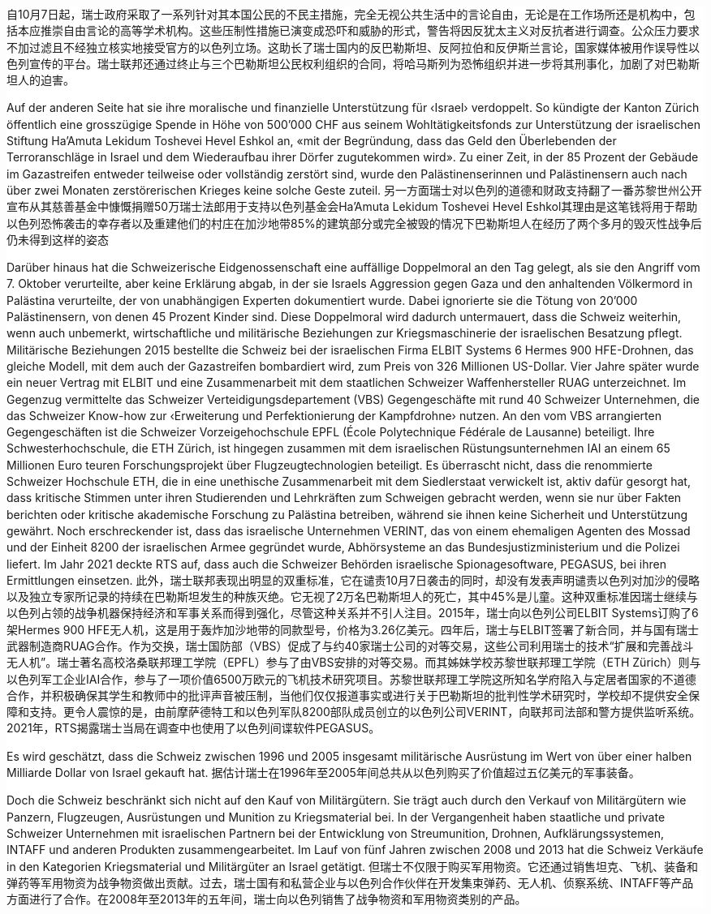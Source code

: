 自10月7日起，瑞士政府采取了一系列针对其本国公民的不民主措施，完全无视公共生活中的言论自由，无论是在工作场所还是机构中，包括本应推崇自由言论的高等学术机构。这些压制性措施已演变成恐吓和威胁的形式，警告将因反犹太主义对反抗者进行调查。公众压力要求不加过滤且不经独立核实地接受官方的以色列立场。这助长了瑞士国内的反巴勒斯坦、反阿拉伯和反伊斯兰言论，国家媒体被用作误导性以色列宣传的平台。瑞士联邦还通过终止与三个巴勒斯坦公民权利组织的合同，将哈马斯列为恐怖组织并进一步将其刑事化，加剧了对巴勒斯坦人的迫害。

Auf der anderen Seite hat sie ihre moralische und finanzielle Unterstützung für ‹Israel› verdoppelt. So kündigte der Kanton Zürich öffentlich eine grosszügige Spende in Höhe von 500’000 CHF aus seinem Wohltätigkeitsfonds zur Unterstützung der israelischen Stiftung Ha’Amuta Lekidum Toshevei Hevel Eshkol an, «mit der Begründung, dass das Geld den Überlebenden der Terroranschläge in Israel und dem Wiederaufbau ihrer Dörfer zugutekommen wird». Zu einer Zeit, in der 85 Prozent der Gebäude im Gazastreifen entweder teilweise oder vollständig zerstört sind, wurde den Palästinenserinnen und Palästinensern auch nach über zwei Monaten zerstörerischen Krieges keine solche Geste zuteil.
另一方面瑞士对以色列的道德和财政支持翻了一番苏黎世州公开宣布从其慈善基金中慷慨捐赠50万瑞士法郎用于支持以色列基金会Ha’Amuta Lekidum Toshevei Hevel Eshkol其理由是这笔钱将用于帮助以色列恐怖袭击的幸存者以及重建他们的村庄在加沙地带85%的建筑部分或完全被毁的情况下巴勒斯坦人在经历了两个多月的毁灭性战争后仍未得到这样的姿态

Darüber hinaus hat die Schweizerische Eidgenossenschaft eine auffällige Doppelmoral an den Tag gelegt, als sie den Angriff vom 7. Oktober verurteilte, aber keine Erklärung abgab, in der sie Israels Aggression gegen Gaza und den anhaltenden Völkermord in Palästina verurteilte, der von unabhängigen Experten dokumentiert wurde. Dabei ignorierte sie die Tötung von 20’000 Palästinensern, von denen 45 Prozent Kinder sind. Diese Doppelmoral wird dadurch untermauert, dass die Schweiz weiterhin, wenn auch unbemerkt, wirtschaftliche und militärische Beziehungen zur Kriegsmaschinerie der israelischen Besatzung pflegt. Militärische Beziehungen 2015 bestellte die Schweiz bei der israelischen Firma ELBIT Systems 6 Hermes 900 HFE-Drohnen, das gleiche Modell, mit dem auch der Gazastreifen bombardiert wird, zum Preis von 326 Millionen US-Dollar. Vier Jahre später wurde ein neuer Vertrag mit ELBIT und eine Zusammenarbeit mit dem staatlichen Schweizer Waffenhersteller RUAG unterzeichnet. Im Gegenzug vermittelte das Schweizer Verteidigungsdepartement (VBS) Gegengeschäfte mit rund 40 Schweizer Unternehmen, die das Schweizer Know-how zur ‹Erweiterung und Perfektionierung der Kampfdrohne› nutzen. An den vom VBS arrangierten Gegengeschäften ist die Schweizer Vorzeigehochschule EPFL (École Polytechnique Fédérale de Lausanne) beteiligt. Ihre Schwesterhochschule, die ETH Zürich, ist hingegen zusammen mit dem israelischen Rüstungsunternehmen IAI an einem 65 Millionen Euro teuren Forschungsprojekt über Flugzeugtechnologien beteiligt. Es überrascht nicht, dass die renommierte Schweizer Hochschule ETH, die in eine unethische Zusammenarbeit mit dem Siedlerstaat verwickelt ist, aktiv dafür gesorgt hat, dass kritische Stimmen unter ihren Studierenden und Lehrkräften zum Schweigen gebracht werden, wenn sie nur über Fakten berichten oder kritische akademische Forschung zu Palästina betreiben, während sie ihnen keine Sicherheit und Unterstützung gewährt. Noch erschreckender ist, dass das israelische Unternehmen VERINT, das von einem ehemaligen Agenten des Mossad und der Einheit 8200 der israelischen Armee gegründet wurde, Abhörsysteme an das Bundesjustizministerium und die Polizei liefert. Im Jahr 2021 deckte RTS auf, dass auch die Schweizer Behörden israelische Spionagesoftware, PEGASUS, bei ihren Ermittlungen einsetzen.
此外，瑞士联邦表现出明显的双重标准，它在谴责10月7日袭击的同时，却没有发表声明谴责以色列对加沙的侵略以及独立专家所记录的持续在巴勒斯坦发生的种族灭绝。它无视了2万名巴勒斯坦人的死亡，其中45%是儿童。这种双重标准因瑞士继续与以色列占领的战争机器保持经济和军事关系而得到强化，尽管这种关系并不引人注目。2015年，瑞士向以色列公司ELBIT Systems订购了6架Hermes 900 HFE无人机，这是用于轰炸加沙地带的同款型号，价格为3.26亿美元。四年后，瑞士与ELBIT签署了新合同，并与国有瑞士武器制造商RUAG合作。作为交换，瑞士国防部（VBS）促成了与约40家瑞士公司的对等交易，这些公司利用瑞士的技术“扩展和完善战斗无人机”。瑞士著名高校洛桑联邦理工学院（EPFL）参与了由VBS安排的对等交易。而其姊妹学校苏黎世联邦理工学院（ETH Zürich）则与以色列军工企业IAI合作，参与了一项价值6500万欧元的飞机技术研究项目。苏黎世联邦理工学院这所知名学府陷入与定居者国家的不道德合作，并积极确保其学生和教师中的批评声音被压制，当他们仅仅报道事实或进行关于巴勒斯坦的批判性学术研究时，学校却不提供安全保障和支持。更令人震惊的是，由前摩萨德特工和以色列军队8200部队成员创立的以色列公司VERINT，向联邦司法部和警方提供监听系统。2021年，RTS揭露瑞士当局在调查中也使用了以色列间谍软件PEGASUS。

Es wird geschätzt, dass die Schweiz zwischen 1996 und 2005 insgesamt militärische Ausrüstung im Wert von über einer halben Milliarde Dollar von Israel gekauft hat.
据估计瑞士在1996年至2005年间总共从以色列购买了价值超过五亿美元的军事装备。

Doch die Schweiz beschränkt sich nicht auf den Kauf von Militärgütern. Sie trägt auch durch den Verkauf von Militärgütern wie Panzern, Flugzeugen, Ausrüstungen und Munition zu Kriegsmaterial bei. In der Vergangenheit haben staatliche und private Schweizer Unternehmen mit israelischen Partnern bei der Entwicklung von Streumunition, Drohnen, Aufklärungssystemen, INTAFF und anderen Produkten zusammengearbeitet. Im Lauf von fünf Jahren zwischen 2008 und 2013 hat die Schweiz Verkäufe in den Kategorien Kriegsmaterial und Militärgüter an Israel getätigt.
但瑞士不仅限于购买军用物资。它还通过销售坦克、飞机、装备和弹药等军用物资为战争物资做出贡献。过去，瑞士国有和私营企业与以色列合作伙伴在开发集束弹药、无人机、侦察系统、INTAFF等产品方面进行了合作。在2008年至2013年的五年间，瑞士向以色列销售了战争物资和军用物资类别的产品。
